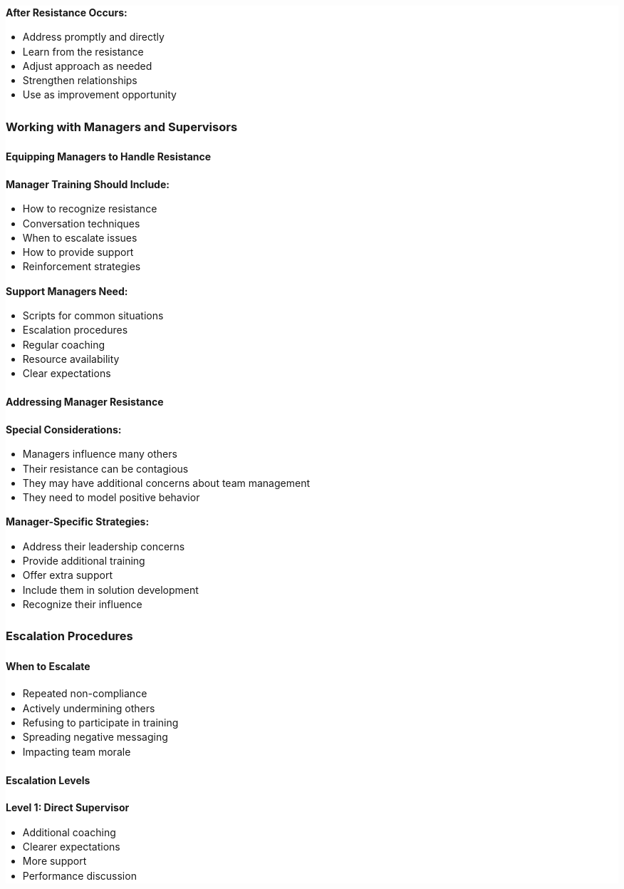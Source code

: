 **After Resistance Occurs:**
- Address promptly and directly
- Learn from the resistance
- Adjust approach as needed
- Strengthen relationships
- Use as improvement opportunity

### Working with Managers and Supervisors

#### Equipping Managers to Handle Resistance
**Manager Training Should Include:**
- How to recognize resistance
- Conversation techniques
- When to escalate issues
- How to provide support
- Reinforcement strategies

**Support Managers Need:**
- Scripts for common situations
- Escalation procedures
- Regular coaching
- Resource availability
- Clear expectations

#### Addressing Manager Resistance
**Special Considerations:**
- Managers influence many others
- Their resistance can be contagious
- They may have additional concerns about team management
- They need to model positive behavior

**Manager-Specific Strategies:**
- Address their leadership concerns
- Provide additional training
- Offer extra support
- Include them in solution development
- Recognize their influence

### Escalation Procedures

#### When to Escalate
- Repeated non-compliance
- Actively undermining others
- Refusing to participate in training
- Spreading negative messaging
- Impacting team morale

#### Escalation Levels
**Level 1: Direct Supervisor**
- Additional coaching
- Clearer expectations
- More support
- Performance discussion
